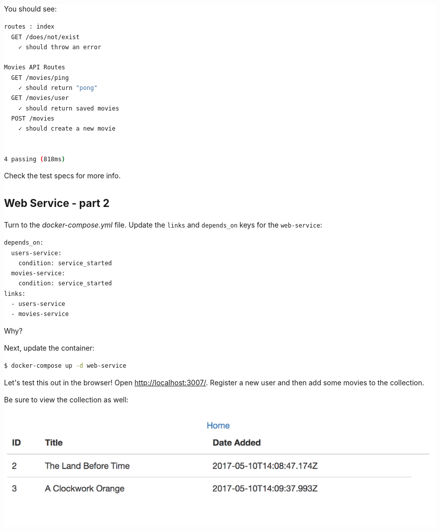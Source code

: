 You should see:

```sh
routes : index
  GET /does/not/exist
    ✓ should throw an error

Movies API Routes
  GET /movies/ping
    ✓ should return "pong"
  GET /movies/user
    ✓ should return saved movies
  POST /movies
    ✓ should create a new movie


4 passing (818ms)
```

Check the test specs for more info.

## Web Service - part 2

Turn to the *docker-compose.yml* file. Update the `links` and `depends_on` keys for the `web-service`:

```
depends_on:
  users-service:
    condition: service_started
  movies-service:
    condition: service_started
links:
  - users-service
  - movies-service
```

Why?

Next, update the container:

```sh
$ docker-compose up -d web-service
```

Let's test this out in the browser! Open [http://localhost:3007/](http://localhost:3007/). Register a new user and then add some movies to the collection.

Be sure to view the collection as well:

<div style="text-align:center;">
  <img src="/images/blog/microservice-movies-collection.png" style="max-width: 100%; border:0; box-shadow: none;" alt="collection page">
</div>
